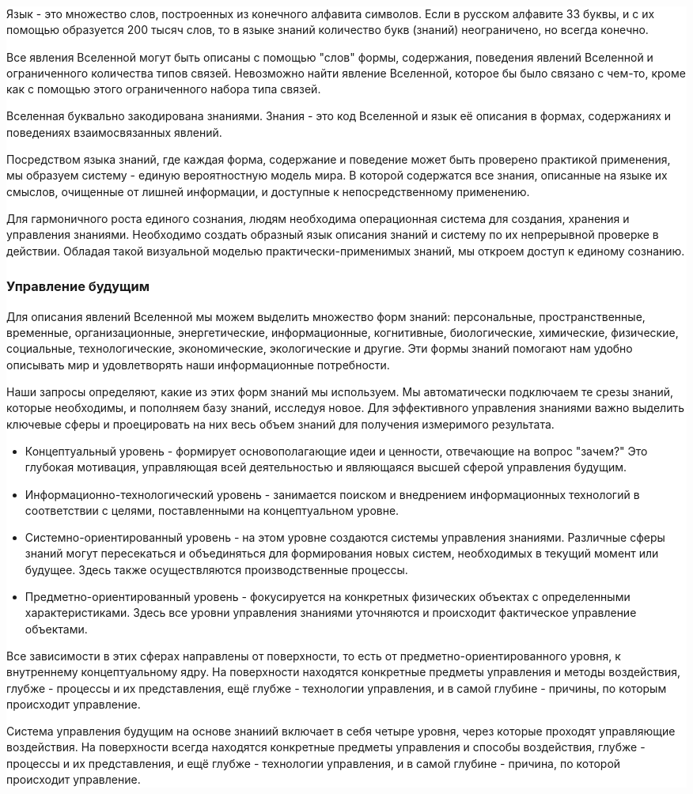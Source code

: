 Язык - это множество слов, построенных из конечного алфавита символов. Если в русском алфавите 33 буквы, и с их помощью образуется 200 тысяч слов, то в языке знаний количество букв (знаний) неограничено, но всегда конечно. 

Все явления Вселенной могут быть описаны с помощью "слов" формы, содержания, поведения явлений Вселенной и ограниченного количества типов связей. Невозможно найти явление Вселенной, которое бы было связано с чем-то, кроме как с помощью этого ограниченного набора типа связей. 

Вселенная буквально закодирована знаниями. Знания - это код Вселенной и язык её описания в формах, содержаниях и поведениях взаимосвязанных явлений. 

Посредством языка знаний, где каждая форма, содержание и поведение может быть проверено практикой применения, мы образуем систему - единую вероятностную модель мира. В которой содержатся все знания, описанные на языке их смыслов, очищенные от лишней информации, и доступные к непосредственному применению. 


Для гармоничного роста единого сознания, людям необходима операционная система для создания, хранения и управления знаниями. Необходимо создать образный язык описания знаний и систему по их непрерывной проверке в действии. Обладая такой визуальной моделью практически-применимых знаний, мы откроем доступ к единому сознанию.


### Управление будущим

Для описания явлений Вселенной мы можем выделить множество форм знаний: персональные, пространственные, временные, организационные, энергетические, информационные, когнитивные, биологические, химические, физические, социальные, технологические, экономические, экологические и другие. Эти формы знаний помогают нам удобно описывать мир и удовлетворять наши информационные потребности.

Наши запросы определяют, какие из этих форм знаний мы используем. Мы автоматически подключаем те срезы знаний, которые необходимы, и пополняем базу знаний, исследуя новое. Для эффективного управления знаниями важно выделить ключевые сферы и проецировать на них весь объем знаний для получения измеримого результата.

- Концептуальный уровень - формирует основополагающие идеи и ценности, отвечающие на вопрос "зачем?" Это глубокая мотивация, управляющая всей деятельностью и являющаяся высшей сферой управления будущим.

- Информационно-технологический уровень - занимается поиском и внедрением информационных технологий в соответствии с целями, поставленными на концептуальном уровне.

- Системно-ориентированный уровень - на этом уровне создаются системы управления знаниями. Различные сферы знаний могут пересекаться и объединяться для формирования новых систем, необходимых в текущий момент или будущее. Здесь также осуществляются производственные процессы.

- Предметно-ориентированный уровень - фокусируется на конкретных физических объектах с определенными характеристиками. Здесь все уровни управления знаниями уточняются и происходит фактическое управление объектами.

Все зависимости в этих сферах направлены от поверхности, то есть от предметно-ориентированного уровня, к внутреннему концептуальному ядру. На поверхности находятся конкретные предметы управления и методы воздействия, глубже - процессы и их представления, ещё глубже - технологии управления, и в самой глубине - причины, по которым происходит управление.

Система управления будущим на основе знаниий включает в себя четыре уровня, через которые проходят управляющие воздействия. На поверхности всегда находятся конкретные предметы управления и способы воздействия, глубже - процессы и их представления, и ещё глубже - технологии управления, и в самой глубине - причина, по которой происходит управление.

